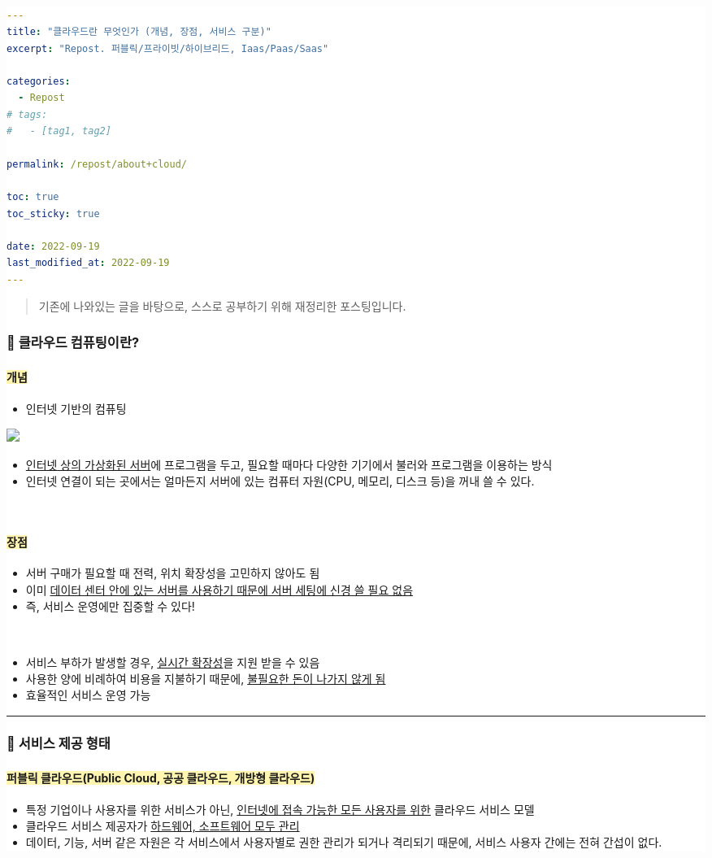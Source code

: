 ```yaml
---
title: "클라우드란 무엇인가 (개념, 장점, 서비스 구분)"
excerpt: "Repost. 퍼블릭/프라이빗/하이브리드, Iaas/Paas/Saas"

categories:
  - Repost
# tags:
#   - [tag1, tag2]

permalink: /repost/about+cloud/

toc: true
toc_sticky: true

date: 2022-09-19
last_modified_at: 2022-09-19
---
```


> 기존에 나와있는 글을 바탕으로, 스스로 공부하기 위해 재정리한 포스팅입니다.
 
### 🧩 <b>클라우드 컴퓨팅이란?</b>

#### <span style="background-color:#fff5b1;"><b>개념</b></span>
- 인터넷 기반의 컴퓨팅

<img src="https://www.penews.co.kr/news/photo/202010/16772_15698_5715.png" width="60%">

- <u>인터넷 상의 가상화된 서버</u>에 프로그램을 두고, 필요할 때마다 다양한 기기에서 불러와 프로그램을 이용하는 방식
- 인터넷 연결이 되는 곳에서는 얼마든지 서버에 있는 컴퓨터 자원(CPU, 메모리, 디스크 등)을 꺼내 쓸 수 있다.

<br>

#### <span style="background-color:#fff5b1;"><b>장점</b></span>
- 서버 구매가 필요할 때 전력, 위치 확장성을 고민하지 않아도 됨
- 이미 <u>데이터 센터 안에 있는 서버를 사용하기 때문에 서버 세팅에 신경 쓸 필요 없음</u>
- 즉, 서비스 운영에만 집중할 수 있다!

<br>

- 서비스 부하가 발생할 경우, <u>실시간 확장성</u>을 지원 받을 수 있음
- 사용한 양에 비례하여 비용을 지불하기 때문에, <u>불필요한 돈이 나가지 않게 됨</u>
- 효율적인 서비스 운영 가능

---

### 🧩 <b>서비스 제공 형태</b>

#### <span style="background-color:#fff5b1;"><b>퍼블릭 클라우드(Public Cloud, 공공 클라우드, 개방형 클라우드)</b></span>
- 특정 기업이나 사용자를 위한 서비스가 아닌, <u>인터넷에 접속 가능한 모든 사용자를 위한</u> 클라우드 서비스 모델
- 클라우드 서비스 제공자가 <u>하드웨어, 소프트웨어 모두 관리</u>
- 데이터, 기능, 서버 같은 자원은 각 서비스에서 사용자별로 권한 관리가 되거나 격리되기 때문에, 서비스 사용자 간에는 전혀 간섭이 없다.
